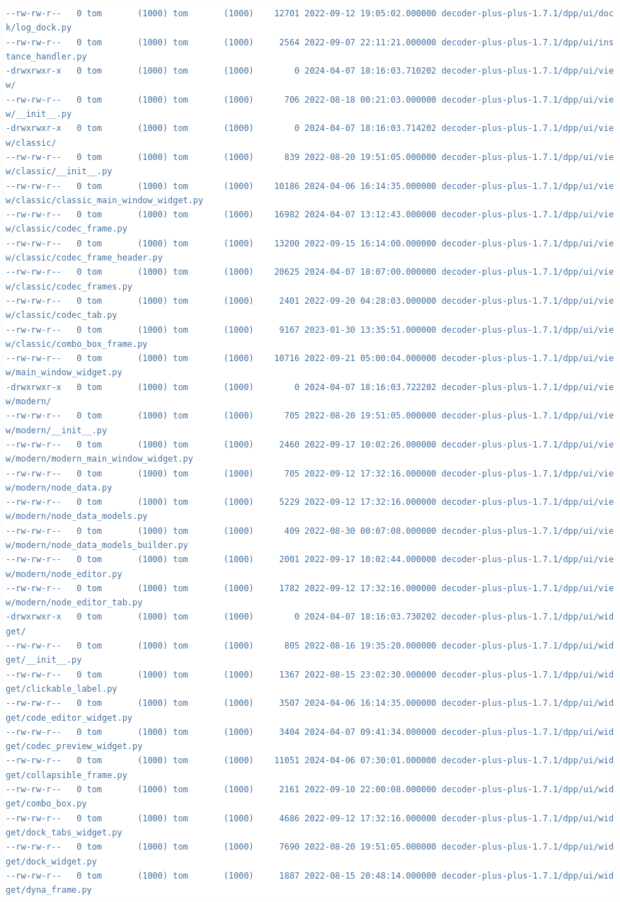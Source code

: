 ```diff
--rw-rw-r--   0 tom       (1000) tom       (1000)    12701 2022-09-12 19:05:02.000000 decoder-plus-plus-1.7.1/dpp/ui/dock/log_dock.py
--rw-rw-r--   0 tom       (1000) tom       (1000)     2564 2022-09-07 22:11:21.000000 decoder-plus-plus-1.7.1/dpp/ui/instance_handler.py
-drwxrwxr-x   0 tom       (1000) tom       (1000)        0 2024-04-07 18:16:03.710202 decoder-plus-plus-1.7.1/dpp/ui/view/
--rw-rw-r--   0 tom       (1000) tom       (1000)      706 2022-08-18 00:21:03.000000 decoder-plus-plus-1.7.1/dpp/ui/view/__init__.py
-drwxrwxr-x   0 tom       (1000) tom       (1000)        0 2024-04-07 18:16:03.714202 decoder-plus-plus-1.7.1/dpp/ui/view/classic/
--rw-rw-r--   0 tom       (1000) tom       (1000)      839 2022-08-20 19:51:05.000000 decoder-plus-plus-1.7.1/dpp/ui/view/classic/__init__.py
--rw-rw-r--   0 tom       (1000) tom       (1000)    10186 2024-04-06 16:14:35.000000 decoder-plus-plus-1.7.1/dpp/ui/view/classic/classic_main_window_widget.py
--rw-rw-r--   0 tom       (1000) tom       (1000)    16982 2024-04-07 13:12:43.000000 decoder-plus-plus-1.7.1/dpp/ui/view/classic/codec_frame.py
--rw-rw-r--   0 tom       (1000) tom       (1000)    13200 2022-09-15 16:14:00.000000 decoder-plus-plus-1.7.1/dpp/ui/view/classic/codec_frame_header.py
--rw-rw-r--   0 tom       (1000) tom       (1000)    20625 2024-04-07 18:07:00.000000 decoder-plus-plus-1.7.1/dpp/ui/view/classic/codec_frames.py
--rw-rw-r--   0 tom       (1000) tom       (1000)     2401 2022-09-20 04:28:03.000000 decoder-plus-plus-1.7.1/dpp/ui/view/classic/codec_tab.py
--rw-rw-r--   0 tom       (1000) tom       (1000)     9167 2023-01-30 13:35:51.000000 decoder-plus-plus-1.7.1/dpp/ui/view/classic/combo_box_frame.py
--rw-rw-r--   0 tom       (1000) tom       (1000)    10716 2022-09-21 05:00:04.000000 decoder-plus-plus-1.7.1/dpp/ui/view/main_window_widget.py
-drwxrwxr-x   0 tom       (1000) tom       (1000)        0 2024-04-07 18:16:03.722202 decoder-plus-plus-1.7.1/dpp/ui/view/modern/
--rw-rw-r--   0 tom       (1000) tom       (1000)      705 2022-08-20 19:51:05.000000 decoder-plus-plus-1.7.1/dpp/ui/view/modern/__init__.py
--rw-rw-r--   0 tom       (1000) tom       (1000)     2460 2022-09-17 10:02:26.000000 decoder-plus-plus-1.7.1/dpp/ui/view/modern/modern_main_window_widget.py
--rw-rw-r--   0 tom       (1000) tom       (1000)      705 2022-09-12 17:32:16.000000 decoder-plus-plus-1.7.1/dpp/ui/view/modern/node_data.py
--rw-rw-r--   0 tom       (1000) tom       (1000)     5229 2022-09-12 17:32:16.000000 decoder-plus-plus-1.7.1/dpp/ui/view/modern/node_data_models.py
--rw-rw-r--   0 tom       (1000) tom       (1000)      409 2022-08-30 00:07:08.000000 decoder-plus-plus-1.7.1/dpp/ui/view/modern/node_data_models_builder.py
--rw-rw-r--   0 tom       (1000) tom       (1000)     2001 2022-09-17 10:02:44.000000 decoder-plus-plus-1.7.1/dpp/ui/view/modern/node_editor.py
--rw-rw-r--   0 tom       (1000) tom       (1000)     1782 2022-09-12 17:32:16.000000 decoder-plus-plus-1.7.1/dpp/ui/view/modern/node_editor_tab.py
-drwxrwxr-x   0 tom       (1000) tom       (1000)        0 2024-04-07 18:16:03.730202 decoder-plus-plus-1.7.1/dpp/ui/widget/
--rw-rw-r--   0 tom       (1000) tom       (1000)      805 2022-08-16 19:35:20.000000 decoder-plus-plus-1.7.1/dpp/ui/widget/__init__.py
--rw-rw-r--   0 tom       (1000) tom       (1000)     1367 2022-08-15 23:02:30.000000 decoder-plus-plus-1.7.1/dpp/ui/widget/clickable_label.py
--rw-rw-r--   0 tom       (1000) tom       (1000)     3507 2024-04-06 16:14:35.000000 decoder-plus-plus-1.7.1/dpp/ui/widget/code_editor_widget.py
--rw-rw-r--   0 tom       (1000) tom       (1000)     3404 2024-04-07 09:41:34.000000 decoder-plus-plus-1.7.1/dpp/ui/widget/codec_preview_widget.py
--rw-rw-r--   0 tom       (1000) tom       (1000)    11051 2024-04-06 07:30:01.000000 decoder-plus-plus-1.7.1/dpp/ui/widget/collapsible_frame.py
--rw-rw-r--   0 tom       (1000) tom       (1000)     2161 2022-09-10 22:00:08.000000 decoder-plus-plus-1.7.1/dpp/ui/widget/combo_box.py
--rw-rw-r--   0 tom       (1000) tom       (1000)     4686 2022-09-12 17:32:16.000000 decoder-plus-plus-1.7.1/dpp/ui/widget/dock_tabs_widget.py
--rw-rw-r--   0 tom       (1000) tom       (1000)     7690 2022-08-20 19:51:05.000000 decoder-plus-plus-1.7.1/dpp/ui/widget/dock_widget.py
--rw-rw-r--   0 tom       (1000) tom       (1000)     1887 2022-08-15 20:48:14.000000 decoder-plus-plus-1.7.1/dpp/ui/widget/dyna_frame.py
```
